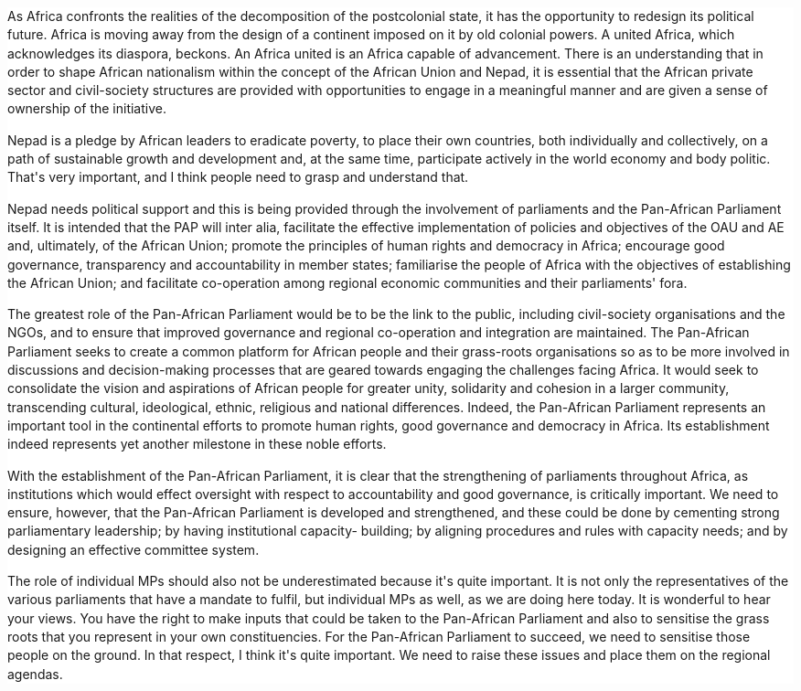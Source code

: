 As Africa confronts the realities of the decomposition of  the  postcolonial
state, it has the opportunity to redesign its political  future.  Africa  is
moving away from the design of a continent imposed on  it  by  old  colonial
powers. A united  Africa,  which  acknowledges  its  diaspora,  beckons.  An
Africa united is an Africa capable of advancement.
There is an understanding that in order to shape African nationalism  within
the concept of the African  Union  and  Nepad,  it  is  essential  that  the
African private  sector  and  civil-society  structures  are  provided  with
opportunities to engage in a meaningful manner and  are  given  a  sense  of
ownership of the initiative.

Nepad is a pledge by African leaders to eradicate poverty,  to  place  their
own countries, both individually and collectively, on a path of  sustainable
growth and development and, at the same time, participate  actively  in  the
world economy and body politic. That's very important, and  I  think  people
need to grasp and understand that.

Nepad needs political  support  and  this  is  being  provided  through  the
involvement of parliaments and the  Pan-African  Parliament  itself.  It  is
intended  that  the  PAP  will  inter   alia,   facilitate   the   effective
implementation  of  policies  and  objectives  of  the  OAU  and   AE   and,
ultimately, of the African Union; promote the  principles  of  human  rights
and  democracy  in  Africa;  encourage  good  governance,  transparency  and
accountability in member states; familiarise the people of Africa  with  the
objectives of establishing the African Union;  and  facilitate  co-operation
among regional economic communities and their parliaments' fora.

The greatest role of the Pan-African Parliament would be to be the  link  to
the public, including civil-society  organisations  and  the  NGOs,  and  to
ensure that improved governance and regional  co-operation  and  integration
are  maintained.  The  Pan-African  Parliament  seeks  to  create  a  common
platform for African people and their grass-roots organisations so as to  be
more involved in discussions and decision-making processes that  are  geared
towards engaging the challenges facing Africa. It would seek to  consolidate
the vision and aspirations of African people for greater  unity,  solidarity
and cohesion in a  larger  community,  transcending  cultural,  ideological,
ethnic,  religious  and  national  differences.  Indeed,   the   Pan-African
Parliament represents an  important  tool  in  the  continental  efforts  to
promote  human  rights,  good  governance  and  democracy  in  Africa.   Its
establishment  indeed  represents  yet  another  milestone  in  these  noble
efforts.

With the establishment of the Pan-African Parliament, it is clear  that  the
strengthening of parliaments throughout Africa, as institutions which  would
effect oversight with respect to  accountability  and  good  governance,  is
critically important. We need  to  ensure,  however,  that  the  Pan-African
Parliament is developed  and  strengthened,  and  these  could  be  done  by
cementing strong parliamentary leadership; by having institutional capacity-
building; by aligning procedures and  rules  with  capacity  needs;  and  by
designing an effective committee system.

The role of individual MPs should also not be  underestimated  because  it's
quite  important.  It  is  not  only  the  representatives  of  the  various
parliaments that have a mandate to fulfil, but individual MPs  as  well,  as
we are doing here today. It is wonderful to hear your views.  You  have  the
right to make inputs that could be taken to the Pan-African  Parliament  and
also  to  sensitise  the  grass  roots  that  you  represent  in  your   own
constituencies. For the  Pan-African  Parliament  to  succeed,  we  need  to
sensitise those people on the ground. In that respect, I  think  it's  quite
important. We need to raise these issues and  place  them  on  the  regional
agendas.
